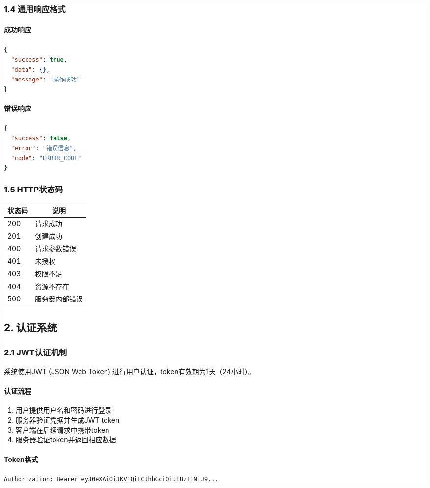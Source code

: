 ### 1.4 通用响应格式

#### 成功响应
```json
{
  "success": true,
  "data": {},
  "message": "操作成功"
}
```

#### 错误响应
```json
{
  "success": false,
  "error": "错误信息",
  "code": "ERROR_CODE"
}
```

### 1.5 HTTP状态码

| 状态码 | 说明 |
|--------|------|
| 200 | 请求成功 |
| 201 | 创建成功 |
| 400 | 请求参数错误 |
| 401 | 未授权 |
| 403 | 权限不足 |
| 404 | 资源不存在 |
| 500 | 服务器内部错误 |

## 2. 认证系统

### 2.1 JWT认证机制

系统使用JWT (JSON Web Token) 进行用户认证，token有效期为1天（24小时）。

#### 认证流程
1. 用户提供用户名和密码进行登录
2. 服务器验证凭据并生成JWT token
3. 客户端在后续请求中携带token
4. 服务器验证token并返回相应数据

#### Token格式
```
Authorization: Bearer eyJ0eXAiOiJKV1QiLCJhbGciOiJIUzI1NiJ9...
```
